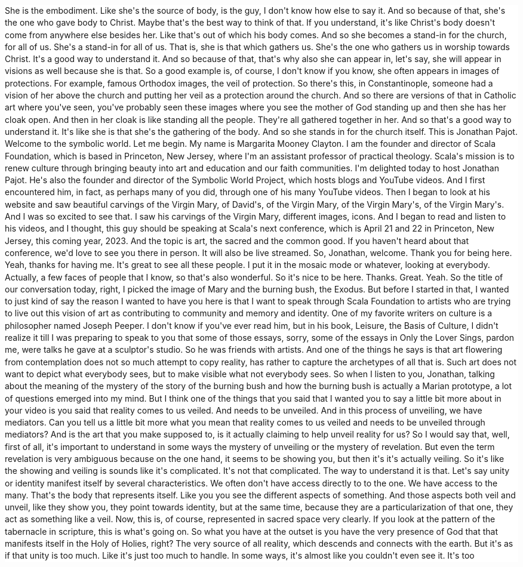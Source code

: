  She is the embodiment. Like she's the source of body, is the guy, I don't know how else to say it. And so because of that, she's the one who gave body to Christ. Maybe that's the best way to think of that. If you understand, it's like Christ's body doesn't come from anywhere else besides her. Like that's out of which his body comes. And so she becomes a stand-in for the church, for all of us. She's a stand-in for all of us. That is, she is that which gathers us. She's the one who gathers us in worship towards Christ. It's a good way to understand it. And so because of that, that's why also she can appear in, let's say, she will appear in visions as well because she is that. So a good example is, of course, I don't know if you know, she often appears in images of protections. For example, famous Orthodox images, the veil of protection. So there's this, in Constantinople, someone had a vision of her above the church and putting her veil as a protection around the church. And so there are versions of that in Catholic art where you've seen, you've probably seen these images where you see the mother of God standing up and then she has her cloak open. And then in her cloak is like standing all the people. They're all gathered together in her. And so that's a good way to understand it. It's like she is that she's the gathering of the body. And so she stands in for the church itself. This is Jonathan Pajot. Welcome to the symbolic world. Let me begin. My name is Margarita Mooney Clayton. I am the founder and director of Scala Foundation, which is based in Princeton, New Jersey, where I'm an assistant professor of practical theology. Scala's mission is to renew culture through bringing beauty into art and education and our faith communities. I'm delighted today to host Jonathan Pajot. He's also the founder and director of the Symbolic World Project, which hosts blogs and YouTube videos. And I first encountered him, in fact, as perhaps many of you did, through one of his many YouTube videos. Then I began to look at his website and saw beautiful carvings of the Virgin Mary, of David's, of the Virgin Mary, of the Virgin Mary's, of the Virgin Mary's. And I was so excited to see that. I saw his carvings of the Virgin Mary, different images, icons. And I began to read and listen to his videos, and I thought, this guy should be speaking at Scala's next conference, which is April 21 and 22 in Princeton, New Jersey, this coming year, 2023. And the topic is art, the sacred and the common good. If you haven't heard about that conference, we'd love to see you there in person. It will also be live streamed. So, Jonathan, welcome. Thank you for being here. Yeah, thanks for having me. It's great to see all these people. I put it in the mosaic mode or whatever, looking at everybody. Actually, a few faces of people that I know, so that's also wonderful. So it's nice to be here. Thanks. Great. Yeah. So the title of our conversation today, right, I picked the image of Mary and the burning bush, the Exodus. But before I started in that, I wanted to just kind of say the reason I wanted to have you here is that I want to speak through Scala Foundation to artists who are trying to live out this vision of art as contributing to community and memory and identity. One of my favorite writers on culture is a philosopher named Joseph Peeper. I don't know if you've ever read him, but in his book, Leisure, the Basis of Culture, I didn't realize it till I was preparing to speak to you that some of those essays, sorry, some of the essays in Only the Lover Sings, pardon me, were talks he gave at a sculptor's studio. So he was friends with artists. And one of the things he says is that art flowering from contemplation does not so much attempt to copy reality, has rather to capture the archetypes of all that is. Such art does not want to depict what everybody sees, but to make visible what not everybody sees. So when I listen to you, Jonathan, talking about the meaning of the mystery of the story of the burning bush and how the burning bush is actually a Marian prototype, a lot of questions emerged into my mind. But I think one of the things that you said that I wanted you to say a little bit more about in your video is you said that reality comes to us veiled. And needs to be unveiled. And in this process of unveiling, we have mediators. Can you tell us a little bit more what you mean that reality comes to us veiled and needs to be unveiled through mediators? And is the art that you make supposed to, is it actually claiming to help unveil reality for us? So I would say that, well, first of all, it's important to understand in some ways the mystery of unveiling or the mystery of revelation. But even the term revelation is very ambiguous because on the one hand, it seems to be showing you, but then it's it's actually veiling. So it's like the showing and veiling is sounds like it's complicated. It's not that complicated. The way to understand it is that. Let's say unity or identity manifest itself by several characteristics. We often don't have access directly to to the one. We have access to the many. That's the body that represents itself. Like you you see the different aspects of something. And those aspects both veil and unveil, like they show you, they point towards identity, but at the same time, because they are a particularization of that one, they act as something like a veil. Now, this is, of course, represented in sacred space very clearly. If you look at the pattern of the tabernacle in scripture, this is what's going on. So what you have at the outset is you have the very presence of God that that manifests itself in the Holy of Holies, right? The very source of all reality, which descends and connects with the earth. But it's as if that unity is too much. Like it's just too much to handle. In some ways, it's almost like you couldn't even see it. It's too